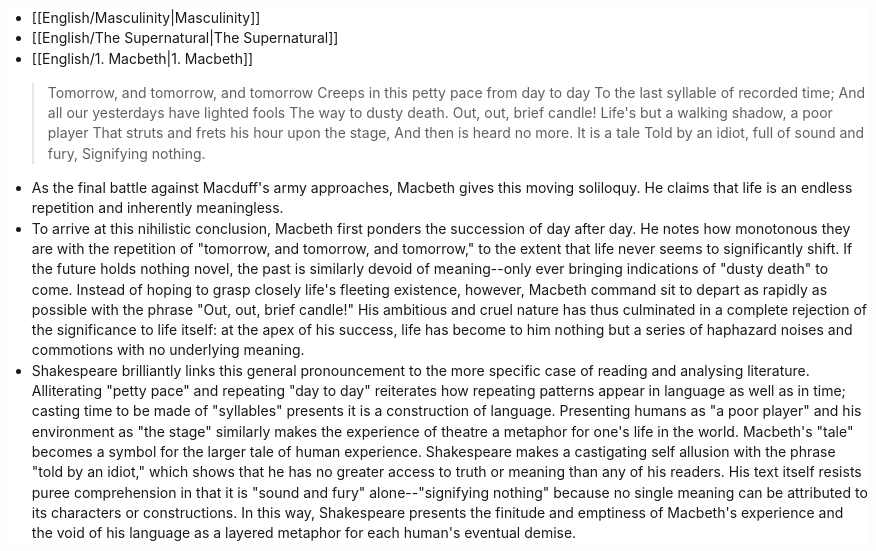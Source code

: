 - [[English/Masculinity\|Masculinity]]
- [[English/The Supernatural\|The Supernatural]]
- [[English/1. Macbeth\|1. Macbeth]]
> Tomorrow, and tomorrow, and tomorrow 
> Creeps in this petty pace from day to day 
> To the last syllable of recorded time; 
> And all our yesterdays have lighted fools 
> The way to dusty death. Out, out, brief candle! 
> Life's but a walking shadow, a poor player 
> That struts and frets his hour upon the stage, 
> And then is heard no more. It is a tale 
> Told by an idiot, full of sound and fury, 
> Signifying nothing.
- As the final battle against Macduff's army approaches, Macbeth gives this moving soliloquy. He claims that life is an endless repetition and inherently meaningless.
- To arrive at this nihilistic conclusion, Macbeth first ponders the succession of day after day. He notes how monotonous they are with the repetition of "tomorrow, and tomorrow, and tomorrow," to the extent that life never seems to significantly shift. If the future holds nothing novel, the past is similarly devoid of meaning--only ever bringing indications of "dusty death" to come. Instead of hoping to grasp closely life's fleeting existence, however, Macbeth command sit to depart as rapidly as possible with the phrase "Out, out, brief candle!" His ambitious and cruel nature has thus culminated in a complete rejection of the significance to life itself: at the apex of his success, life has become to him nothing but a series of haphazard noises and commotions with no underlying meaning.
- Shakespeare brilliantly links this general pronouncement to the more specific case of reading and analysing literature. Alliterating "petty pace" and repeating "day to day" reiterates how repeating patterns appear in language as well as in time; casting time to be made of "syllables" presents it is a construction of language. Presenting humans as "a poor player" and his environment as "the stage" similarly makes the experience of theatre a metaphor for one's life in the world. Macbeth's "tale" becomes a symbol for the larger tale of human experience. Shakespeare makes a castigating self allusion with the phrase "told by an idiot," which shows that he has no greater access to truth or meaning than any of his readers. His text itself resists puree comprehension in that it is "sound and fury" alone--"signifying nothing" because no single meaning can be attributed to its characters or constructions. In this way, Shakespeare presents the finitude and emptiness of Macbeth's experience and the void of his language as a layered metaphor for each human's eventual demise.